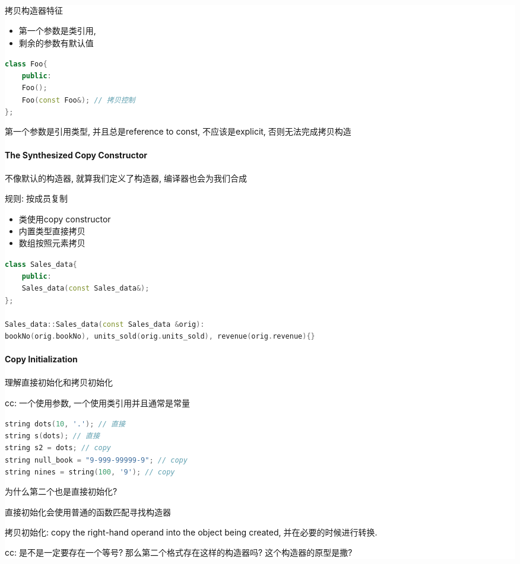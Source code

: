 拷贝构造器特征

- 第一个参数是类引用, 
- 剩余的参数有默认值

```c++ 
class Foo{
    public:
    Foo();
    Foo(const Foo&); // 拷贝控制
};
```

第一个参数是引用类型, 并且总是reference to const, 不应该是explicit, 否则无法完成拷贝构造



#### The Synthesized Copy Constructor

不像默认的构造器, 就算我们定义了构造器, 编译器也会为我们合成

规则: 按成员复制

- 类使用copy constructor
- 内置类型直接拷贝
- 数组按照元素拷贝

```c++ 
class Sales_data{
    public:
    Sales_data(const Sales_data&);
};

Sales_data::Sales_data(const Sales_data &orig):
bookNo(orig.bookNo), units_sold(orig.units_sold), revenue(orig.revenue){}
```



#### Copy Initialization

理解直接初始化和拷贝初始化

cc: 一个使用参数, 一个使用类引用并且通常是常量

```c++ 
string dots(10, '.'); // 直接
string s(dots); // 直接
string s2 = dots; // copy
string null_book = "9-999-99999-9"; // copy
string nines = string(100, '9'); // copy
```

为什么第二个也是直接初始化?

直接初始化会使用普通的函数匹配寻找构造器

拷贝初始化:  copy the right-hand operand into the object being created, 并在必要的时候进行转换.

cc: 是不是一定要存在一个等号? 那么第二个格式存在这样的构造器吗? 这个构造器的原型是撒?
